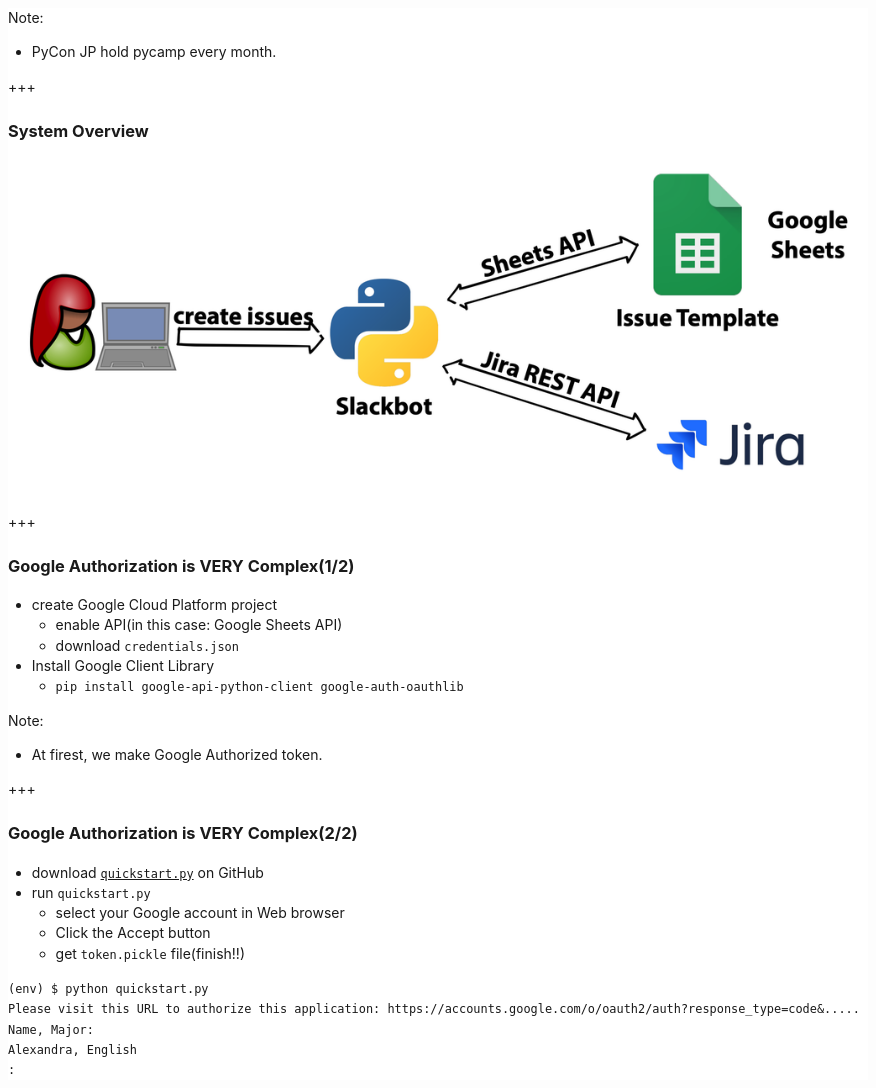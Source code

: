 Note:
* PyCon JP hold pycamp every month.

+++

### System Overview

![Overview of template](20190224pyconapac/images/template-overview.png)

+++

### Google Authorization is VERY Complex(1/2)

* create Google Cloud Platform project
  * enable API(in this case: Google Sheets API)
  * download `credentials.json`
* Install Google Client Library
  * `pip install google-api-python-client google-auth-oauthlib`

Note:
* At firest, we make Google Authorized token.

+++

### Google Authorization is VERY Complex(2/2)

* download [`quickstart.py`](https://github.com/gsuitedevs/python-samples/blob/master/sheets/quickstart/quickstart.py) on GitHub
* run `quickstart.py`
  * select your Google account in Web browser
  * Click the Accept button
  * get `token.pickle` file(finish!!)

```shell
(env) $ python quickstart.py
Please visit this URL to authorize this application: https://accounts.google.com/o/oauth2/auth?response_type=code&.....
Name, Major:
Alexandra, English
:
```
